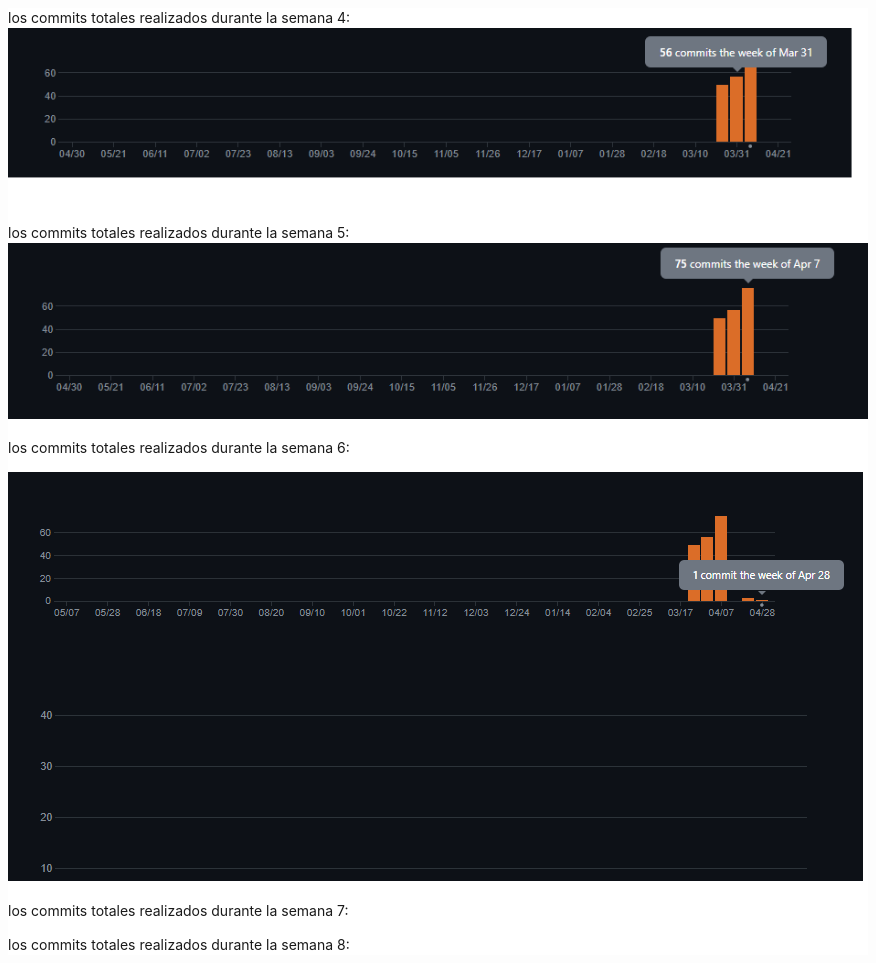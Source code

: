 los commits totales realizados durante la semana 4:
![analytics-3-report](assets/img/analytics-screenshots-commits-mar31.png)

los commits totales realizados durante la semana 5:
![analytics-4-report](assets/img/analytics-screenshots-commits-apr7.png)

los commits totales realizados durante la semana 6:

![analytics-5-report](assets/img/analytics-screenshots-commits-apr14.png)

los commits totales realizados durante la semana 7:

los commits totales realizados durante la semana 8:

